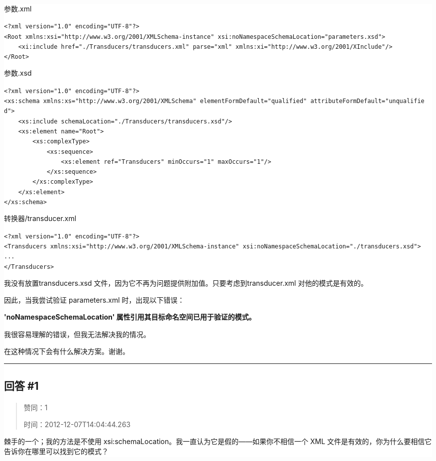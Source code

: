 参数.xml

```
<?xml version="1.0" encoding="UTF-8"?>
<Root xmlns:xsi="http://www.w3.org/2001/XMLSchema-instance" xsi:noNamespaceSchemaLocation="parameters.xsd">
    <xi:include href="./Transducers/transducers.xml" parse="xml" xmlns:xi="http://www.w3.org/2001/XInclude"/>
</Root> 
```

参数.xsd

```
<?xml version="1.0" encoding="UTF-8"?>
<xs:schema xmlns:xs="http://www.w3.org/2001/XMLSchema" elementFormDefault="qualified" attributeFormDefault="unqualified">
    <xs:include schemaLocation="./Transducers/transducers.xsd"/>
    <xs:element name="Root">
        <xs:complexType>
            <xs:sequence>
                <xs:element ref="Transducers" minOccurs="1" maxOccurs="1"/>
            </xs:sequence>
        </xs:complexType>
    </xs:element>
</xs:schema> 
```

转换器/transducer.xml

```
<?xml version="1.0" encoding="UTF-8"?>
<Transducers xmlns:xsi="http://www.w3.org/2001/XMLSchema-instance" xsi:noNamespaceSchemaLocation="./transducers.xsd">
...
</Transducers> 
```

我没有放置transducers.xsd 文件，因为它不再为问题提供附加值。只要考虑到transducer.xml 对他的模式是有效的。

因此，当我尝试验证 parameters.xml 时，出现以下错误：

**'noNamespaceSchemaLocation' 属性引用其目标命名空间已用于验证的模式。**

我很容易理解的错误，但我无法解决我的情况。

在这种情况下会有什么解决方案。谢谢。

* * *

## 回答 #1

> 赞同：1
> 
> 时间：2012-12-07T14:04:44.263

棘手的一个；我的方法是不使用 xsi:schemaLocation。我一直认为它是假的——如果你不相信一个 XML 文件是有效的，你为什么要相信它告诉你在哪里可以找到它的模式？
